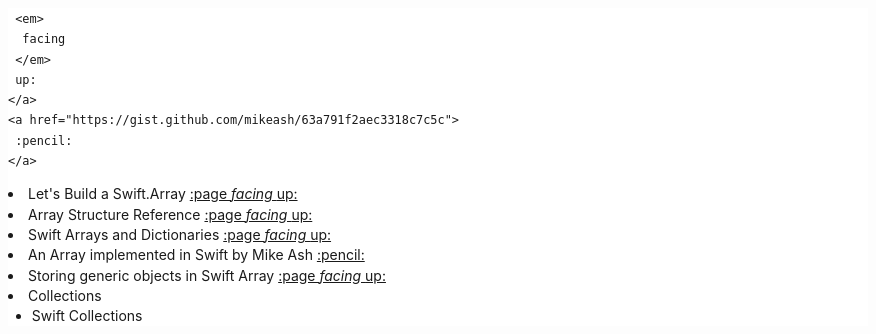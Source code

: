      <em>
      facing
     </em>
     up:
    </a>
    <a href="https://gist.github.com/mikeash/63a791f2aec3318c7c5c">
     :pencil:
    </a>
   </li>
   <li>
    Let's Build a Swift.Array
    <a href="https://www.mikeash.com/pyblog/friday-qa-2015-04-17-lets-build-swiftarray.html">
     :page
     <em>
      facing
     </em>
     up:
    </a>
   </li>
   <li>
    Array Structure Reference
    <a href="https://developer.apple.com/library/tvos/documentation/Swift/Reference/Swift_Array_Structure/index.html">
     :page
     <em>
      facing
     </em>
     up:
    </a>
   </li>
   <li>
    Swift Arrays and Dictionaries
    <a href="http://www.russbishop.net/swift-arrays-and-dictionaries">
     :page
     <em>
      facing
     </em>
     up:
    </a>
   </li>
   <li>
    An Array implemented in Swift by Mike Ash
    <a href="https://gist.github.com/mikeash/63a791f2aec3318c7c5c">
     :pencil:
    </a>
   </li>
   <li>
    Storing generic objects in Swift Array
    <a href="http://stackoverflow.com/questions/26395646/storing-generic-objects-in-swift-array">
     :page
     <em>
      facing
     </em>
     up:
    </a>
   </li>
  </ul>
 </li>
 <li>
  Collections
  <ul>
   <li>
    Swift Collections
    <a href="https://medium.com/swift-programming/swift-collections-e5fff3cd6759#.eq2hyxhqw">